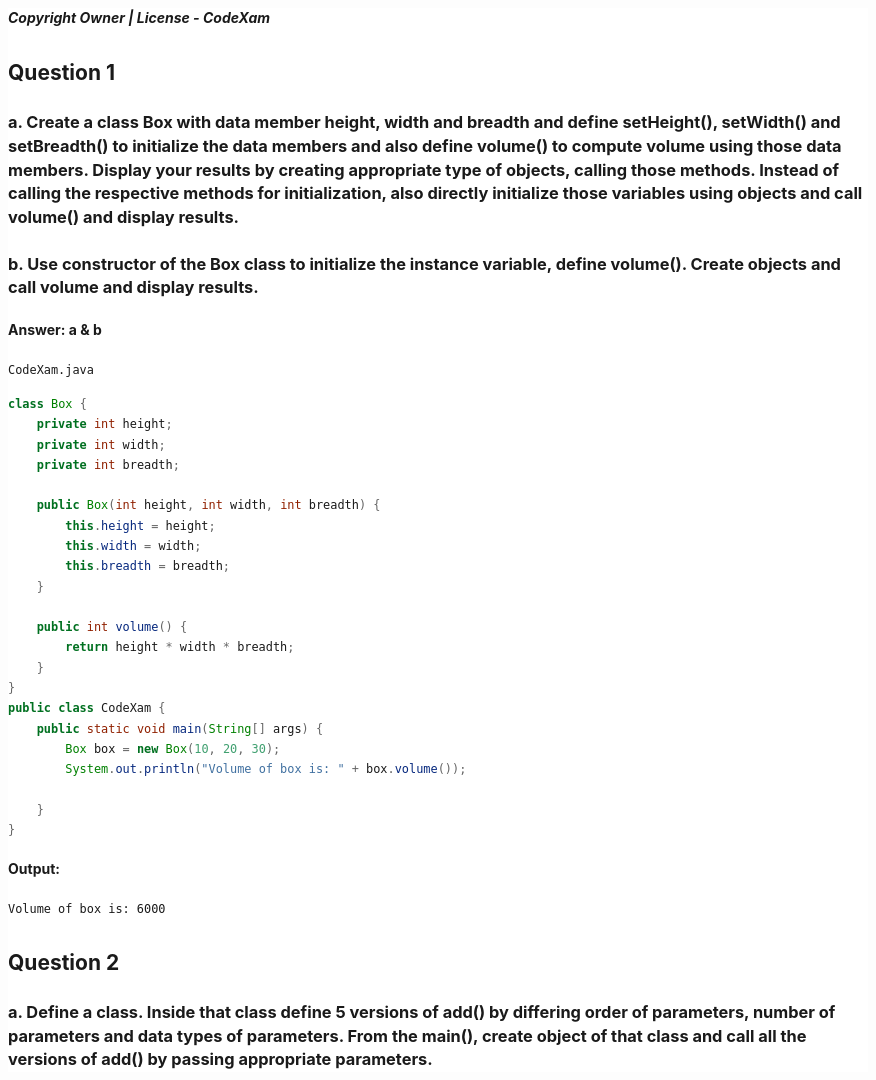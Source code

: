 **_Copyright Owner | License - CodeXam_** 
## Question 1
### a. Create a class Box with data member height, width and breadth and define setHeight(), setWidth() and setBreadth() to initialize the data members and also define volume() to compute volume using those data members. Display your results by creating appropriate type of objects, calling those methods. Instead of calling the respective methods for initialization, also directly initialize those variables using objects and call volume() and display results.

### b. Use constructor of the Box class to initialize the instance variable, define volume(). Create objects and call volume and display results.

#### Answer: a & b
```CodeXam.java```
```java
class Box {
    private int height;
    private int width;
    private int breadth;

    public Box(int height, int width, int breadth) {
        this.height = height;
        this.width = width;
        this.breadth = breadth;
    }

    public int volume() {
        return height * width * breadth;
    }
}
public class CodeXam {
    public static void main(String[] args) {
        Box box = new Box(10, 20, 30);
        System.out.println("Volume of box is: " + box.volume());
        
    }
}
```
#### Output:
```
Volume of box is: 6000
```


## Question 2
### a. Define a class. Inside that class define 5 versions of add() by differing order of parameters, number of parameters and data types of parameters. From the main(), create object of that class and call all the versions of add() by passing appropriate parameters.
